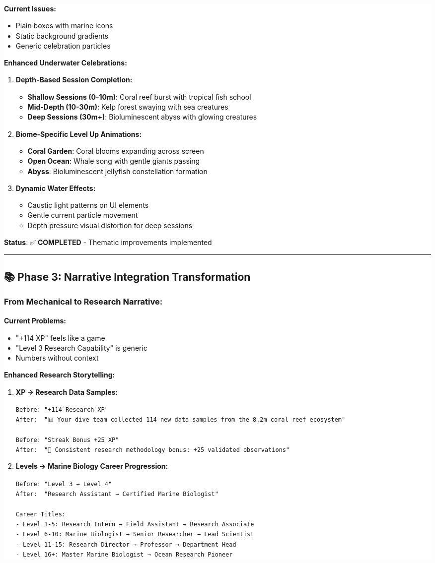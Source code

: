 **Current Issues:**
- Plain boxes with marine icons
- Static background gradients
- Generic celebration particles

**Enhanced Underwater Celebrations:**

1. **Depth-Based Session Completion:**
   - **Shallow Sessions (0-10m)**: Coral reef burst with tropical fish school
   - **Mid-Depth (10-30m)**: Kelp forest swaying with sea creatures
   - **Deep Sessions (30m+)**: Bioluminescent abyss with glowing creatures

2. **Biome-Specific Level Up Animations:**
   - **Coral Garden**: Coral blooms expanding across screen
   - **Open Ocean**: Whale song with gentle giants passing
   - **Abyss**: Bioluminescent jellyfish constellation formation

3. **Dynamic Water Effects:**
   - Caustic light patterns on UI elements
   - Gentle current particle movement
   - Depth pressure visual distortion for deep sessions

**Status**: ✅ **COMPLETED** - Thematic improvements implemented

---

## 📚 **Phase 3: Narrative Integration Transformation**

### **From Mechanical to Research Narrative:**

**Current Problems:**
- "+114 XP" feels like a game
- "Level 3 Research Capability" is generic
- Numbers without context

**Enhanced Research Storytelling:**

1. **XP → Research Data Samples:**
   ```
   Before: "+114 Research XP"
   After:  "📊 Your dive team collected 114 new data samples from the 8.2m coral reef ecosystem"
   
   Before: "Streak Bonus +25 XP"  
   After:  "🔬 Consistent research methodology bonus: +25 validated observations"
   ```

2. **Levels → Marine Biology Career Progression:**
   ```
   Before: "Level 3 → Level 4"
   After:  "Research Assistant → Certified Marine Biologist"
   
   Career Titles:
   - Level 1-5: Research Intern → Field Assistant → Research Associate
   - Level 6-10: Marine Biologist → Senior Researcher → Lead Scientist  
   - Level 11-15: Research Director → Professor → Department Head
   - Level 16+: Master Marine Biologist → Ocean Research Pioneer
   ```
